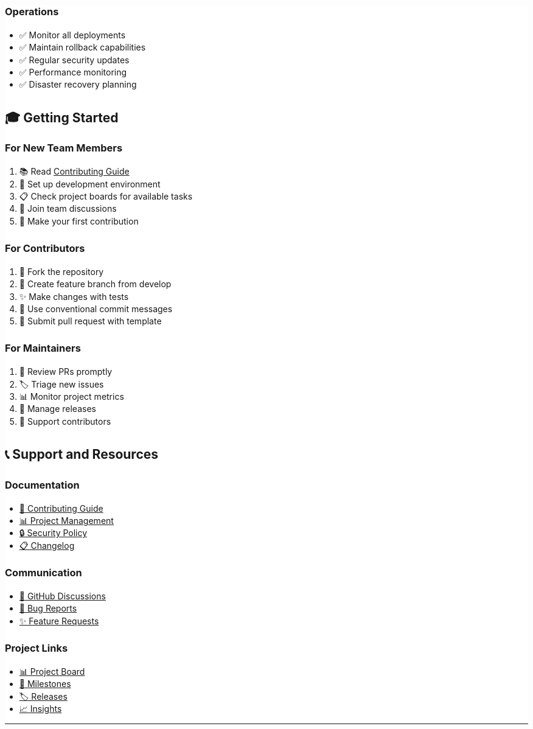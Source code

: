 ### Operations
- ✅ Monitor all deployments
- ✅ Maintain rollback capabilities
- ✅ Regular security updates
- ✅ Performance monitoring
- ✅ Disaster recovery planning

## 🎓 Getting Started

### For New Team Members
1. 📚 Read [Contributing Guide](.github/CONTRIBUTING.md)
2. 🔧 Set up development environment
3. 📋 Check project boards for available tasks
4. 💬 Join team discussions
5. 🚀 Make your first contribution

### For Contributors
1. 🍴 Fork the repository
2. 🌳 Create feature branch from develop
3. ✨ Make changes with tests
4. 📝 Use conventional commit messages
5. 🔀 Submit pull request with template

### For Maintainers
1. 👀 Review PRs promptly
2. 🏷️ Triage new issues
3. 📊 Monitor project metrics
4. 🚀 Manage releases
5. 🤝 Support contributors

## 📞 Support and Resources

### Documentation
- [🤝 Contributing Guide](.github/CONTRIBUTING.md)
- [📊 Project Management](.github/PROJECT_MANAGEMENT.md)
- [🔒 Security Policy](SECURITY.md)
- [📋 Changelog](CHANGELOG.md)

### Communication
- [💬 GitHub Discussions](https://github.com/your-org/llm-multimodal-stack/discussions)
- [🐛 Bug Reports](https://github.com/your-org/llm-multimodal-stack/issues/new?template=bug_report.yml)
- [✨ Feature Requests](https://github.com/your-org/llm-multimodal-stack/issues/new?template=feature_request.yml)

### Project Links
- [📊 Project Board](https://github.com/orgs/your-org/projects/1)
- [🎯 Milestones](https://github.com/your-org/llm-multimodal-stack/milestones)
- [🏷️ Releases](https://github.com/your-org/llm-multimodal-stack/releases)
- [📈 Insights](https://github.com/your-org/llm-multimodal-stack/pulse)

---